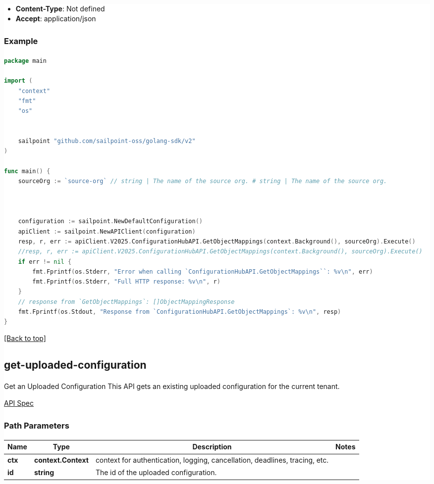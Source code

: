 - **Content-Type**: Not defined
- **Accept**: application/json

### Example

```go
package main

import (
	"context"
	"fmt"
	"os"
   
    
	sailpoint "github.com/sailpoint-oss/golang-sdk/v2"
)

func main() {
    sourceOrg := `source-org` // string | The name of the source org. # string | The name of the source org.

  

	configuration := sailpoint.NewDefaultConfiguration()
	apiClient := sailpoint.NewAPIClient(configuration)
    resp, r, err := apiClient.V2025.ConfigurationHubAPI.GetObjectMappings(context.Background(), sourceOrg).Execute()
	//resp, r, err := apiClient.V2025.ConfigurationHubAPI.GetObjectMappings(context.Background(), sourceOrg).Execute()
	if err != nil {
		fmt.Fprintf(os.Stderr, "Error when calling `ConfigurationHubAPI.GetObjectMappings``: %v\n", err)
		fmt.Fprintf(os.Stderr, "Full HTTP response: %v\n", r)
	}
	// response from `GetObjectMappings`: []ObjectMappingResponse
	fmt.Fprintf(os.Stdout, "Response from `ConfigurationHubAPI.GetObjectMappings`: %v\n", resp)
}
```

[[Back to top]](#)

## get-uploaded-configuration
Get an Uploaded Configuration
This API gets an existing uploaded configuration for the current tenant.

[API Spec](https://developer.sailpoint.com/docs/api/v2025/get-uploaded-configuration)

### Path Parameters


Name | Type | Description  | Notes
------------- | ------------- | ------------- | -------------
**ctx** | **context.Context** | context for authentication, logging, cancellation, deadlines, tracing, etc.
**id** | **string** | The id of the uploaded configuration. | 
